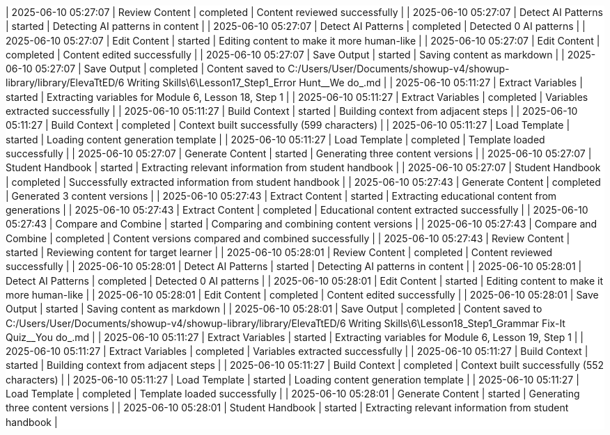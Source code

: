 | 2025-06-10 05:27:07 | Review Content | completed | Content reviewed successfully |
| 2025-06-10 05:27:07 | Detect AI Patterns | started | Detecting AI patterns in content |
| 2025-06-10 05:27:07 | Detect AI Patterns | completed | Detected 0 AI patterns |
| 2025-06-10 05:27:07 | Edit Content | started | Editing content to make it more human-like |
| 2025-06-10 05:27:07 | Edit Content | completed | Content edited successfully |
| 2025-06-10 05:27:07 | Save Output | started | Saving content as markdown |
| 2025-06-10 05:27:07 | Save Output | completed | Content saved to C:/Users/User/Documents/showup-v4/showup-library/library/ElevaTtED/6 Writing Skills\6\Lesson17_Step1_Error Hunt__We do_.md |
| 2025-06-10 05:11:27 | Extract Variables | started | Extracting variables for Module 6, Lesson 18, Step 1 |
| 2025-06-10 05:11:27 | Extract Variables | completed | Variables extracted successfully |
| 2025-06-10 05:11:27 | Build Context | started | Building context from adjacent steps |
| 2025-06-10 05:11:27 | Build Context | completed | Context built successfully (599 characters) |
| 2025-06-10 05:11:27 | Load Template | started | Loading content generation template |
| 2025-06-10 05:11:27 | Load Template | completed | Template loaded successfully |
| 2025-06-10 05:27:07 | Generate Content | started | Generating three content versions |
| 2025-06-10 05:27:07 | Student Handbook | started | Extracting relevant information from student handbook |
| 2025-06-10 05:27:07 | Student Handbook | completed | Successfully extracted information from student handbook |
| 2025-06-10 05:27:43 | Generate Content | completed | Generated 3 content versions |
| 2025-06-10 05:27:43 | Extract Content | started | Extracting educational content from generations |
| 2025-06-10 05:27:43 | Extract Content | completed | Educational content extracted successfully |
| 2025-06-10 05:27:43 | Compare and Combine | started | Comparing and combining content versions |
| 2025-06-10 05:27:43 | Compare and Combine | completed | Content versions compared and combined successfully |
| 2025-06-10 05:27:43 | Review Content | started | Reviewing content for target learner |
| 2025-06-10 05:28:01 | Review Content | completed | Content reviewed successfully |
| 2025-06-10 05:28:01 | Detect AI Patterns | started | Detecting AI patterns in content |
| 2025-06-10 05:28:01 | Detect AI Patterns | completed | Detected 0 AI patterns |
| 2025-06-10 05:28:01 | Edit Content | started | Editing content to make it more human-like |
| 2025-06-10 05:28:01 | Edit Content | completed | Content edited successfully |
| 2025-06-10 05:28:01 | Save Output | started | Saving content as markdown |
| 2025-06-10 05:28:01 | Save Output | completed | Content saved to C:/Users/User/Documents/showup-v4/showup-library/library/ElevaTtED/6 Writing Skills\6\Lesson18_Step1_Grammar Fix-It Quiz__You do_.md |
| 2025-06-10 05:11:27 | Extract Variables | started | Extracting variables for Module 6, Lesson 19, Step 1 |
| 2025-06-10 05:11:27 | Extract Variables | completed | Variables extracted successfully |
| 2025-06-10 05:11:27 | Build Context | started | Building context from adjacent steps |
| 2025-06-10 05:11:27 | Build Context | completed | Context built successfully (552 characters) |
| 2025-06-10 05:11:27 | Load Template | started | Loading content generation template |
| 2025-06-10 05:11:27 | Load Template | completed | Template loaded successfully |
| 2025-06-10 05:28:01 | Generate Content | started | Generating three content versions |
| 2025-06-10 05:28:01 | Student Handbook | started | Extracting relevant information from student handbook |